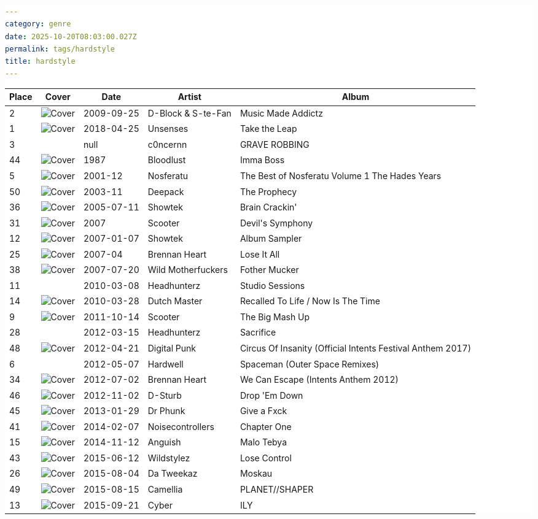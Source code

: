 ```yaml
---
category: genre
date: 2025-10-20T08:03:00.027Z
permalink: tags/hardstyle
title: hardstyle
---
```


| Place | Cover | Date | Artist | Album |
|---|---|---|---|---|
| 2 | ![Cover](https://i.discogs.com/pISSvvKmcKwjeBvwuyqJ9Lo1jSM5RWBD6AyD1zbN_q0/rs:fit/g:sm/q:40/h:150/w:150/czM6Ly9kaXNjb2dz/LWRhdGFiYXNlLWlt/YWdlcy9SLTE5NDA2/NDctMTUxNTI4NzA4/MS03MjQxLmpwZWc.jpeg) | 2009-09-25 | D-Block &amp; S-te-Fan | Music Made Addictz |
| 1 | ![Cover](https://i.discogs.com/8p8Yn0cQqbEO6Evb-Ob8_qbfPZdesGX3YyWr2119MFE/rs:fit/g:sm/q:40/h:150/w:150/czM6Ly9kaXNjb2dz/LWRhdGFiYXNlLWlt/YWdlcy9SLTExOTEy/ODk0LTE1MjQ2MjAy/MTAtOTAyMS5qcGVn.jpeg) | 2018-04-25 | Unsenses | Take the Leap |
| 3 |  | null | c0ncernn | GRAVE ROBBING |
| 44 | ![Cover](https://i.discogs.com/vjkc6Mr3c6PzuTxAYluxB-DEU8YJfNGYG3wrVOL6zjI/rs:fit/g:sm/q:40/h:150/w:150/czM6Ly9kaXNjb2dz/LWRhdGFiYXNlLWlt/YWdlcy9SLTEzNTEw/ODYwLTE1NTU1ODQ5/MjktMTk5NC5qcGVn.jpeg) | 1987 | Bloodlust | Imma Boss |
| 5 | ![Cover](https://i.discogs.com/RPI9kMZO6fKGquUI2eoL8nuG9ki41fR8xnlesfBB_3M/rs:fit/g:sm/q:40/h:150/w:150/czM6Ly9kaXNjb2dz/LWRhdGFiYXNlLWlt/YWdlcy9SLTMzMjM3/LTExNzUxNzU1MDgu/anBlZw.jpeg) | 2001-12 | Nosferatu | The Best of Nosferatu Volume 1 The Hades Years |
| 50 | ![Cover](https://i.discogs.com/mhYJz-LL6wfUUUU9ukFUcKRHj34SqNxBkSXyu839VXQ/rs:fit/g:sm/q:40/h:150/w:150/czM6Ly9kaXNjb2dz/LWRhdGFiYXNlLWlt/YWdlcy9SLTIyNzU3/Ni0xMjMxNDM5Nzk1/LmpwZWc.jpeg) | 2003-11 | Deepack | The Prophecy |
| 36 | ![Cover](https://i.discogs.com/y9cFD07I1SFb-1BVpyBlmlCX0tzn3GMLUkEEA9x2WQU/rs:fit/g:sm/q:40/h:150/w:150/czM6Ly9kaXNjb2dz/LWRhdGFiYXNlLWlt/YWdlcy9SLTQ4MTU3/NC0xNjE1NjM5Mjcw/LTc4MTYuanBlZw.jpeg) | 2005-07-11 | Showtek | Brain Crackin' |
| 31 | ![Cover](https://i.discogs.com/RpHLwsePCnqDsC754bjz3agzZIrlGNWwPND7Ee_8lz0/rs:fit/g:sm/q:40/h:150/w:150/czM6Ly9kaXNjb2dz/LWRhdGFiYXNlLWlt/YWdlcy9SLTg1MDU5/My0xNTUxNjA3MjYx/LTIwMTQuanBlZw.jpeg) | 2007 | Scooter | Devil's Symphony |
| 12 | ![Cover](https://i.discogs.com/wUO1x02w3r2RVos3TXvUpl4VvO6nrc1B0HWQ5JE54Co/rs:fit/g:sm/q:40/h:150/w:150/czM6Ly9kaXNjb2dz/LWRhdGFiYXNlLWlt/YWdlcy9SLTQ1MzUy/MjYtMTM2NzY2NTkx/MS0zOTA3LmpwZWc.jpeg) | 2007-01-07 | Showtek | Album Sampler |
| 25 | ![Cover](https://i.discogs.com/KpwwHVjD8ho0Dtj3eWi54Gm8FqLT2Jwm3zRXDejtxqU/rs:fit/g:sm/q:40/h:150/w:150/czM6Ly9kaXNjb2dz/LWRhdGFiYXNlLWlt/YWdlcy9SLTkzOTkx/OC0xMTc4MzQzMDEz/LmpwZWc.jpeg) | 2007-04 | Brennan Heart | Lose It All |
| 38 | ![Cover](https://i.discogs.com/QDzWvHUnA1bnScuiWNrJ8zDaSK9CYOlfMvAl5BwQsbM/rs:fit/g:sm/q:40/h:150/w:150/czM6Ly9kaXNjb2dz/LWRhdGFiYXNlLWlt/YWdlcy9SLTEwMjE5/NjQtMTE4NjQ3Nzc0/My5qcGVn.jpeg) | 2007-07-20 | Wild Motherfuckers | Fother Mucker |
| 11 |  | 2010-03-08 | Headhunterz | Studio Sessions |
| 14 | ![Cover](https://i.discogs.com/PGlIM2PULSRGqxXEx3vjjCmZxislwYcDf6sTQ1WmwDU/rs:fit/g:sm/q:40/h:150/w:150/czM6Ly9kaXNjb2dz/LWRhdGFiYXNlLWlt/YWdlcy9SLTIyMDY2/MjctMTYxMjYzMDI3/NC03NjUyLnBuZw.jpeg) | 2010-03-28 | Dutch Master | Recalled To Life / Now Is The Time |
| 9 | ![Cover](https://i.discogs.com/1_LbfoRLgiDe2cwnDqHY4CWG0j2yEJC23kdS90Dw48E/rs:fit/g:sm/q:40/h:150/w:150/czM6Ly9kaXNjb2dz/LWRhdGFiYXNlLWlt/YWdlcy9SLTMxNzQ1/MzUtMTM5NzU2NDY0/NC0yNjg3LmpwZWc.jpeg) | 2011-10-14 | Scooter | The Big Mash Up |
| 28 |  | 2012-03-15 | Headhunterz | Sacrifice |
| 48 | ![Cover](https://i.discogs.com/Rz5NABaHp9yfBn0XpE6a1PeXSwJ1VcQjKl2sMmuLrlA/rs:fit/g:sm/q:40/h:150/w:150/czM6Ly9kaXNjb2dz/LWRhdGFiYXNlLWlt/YWdlcy9SLTEwMjE5/Mzg1LTE0OTM1OTM5/MDUtMzMyMC5qcGVn.jpeg) | 2012-04-21 | Digital Punk | Circus Of Insanity (Official Intents Festival Anthem 2017) |
| 6 |  | 2012-05-07 | Hardwell | Spaceman (Outer Space Remixes) |
| 34 | ![Cover](https://i.discogs.com/2TmlKOYtYO6gelKlOusg6oTPpAp5Gk-ZGD8JX9vLdh8/rs:fit/g:sm/q:40/h:150/w:150/czM6Ly9kaXNjb2dz/LWRhdGFiYXNlLWlt/YWdlcy9SLTQxMjky/MTYtMTM1NjI4NDk3/MC0yMzc0LmpwZWc.jpeg) | 2012-07-02 | Brennan Heart | We Can Escape (Intents Anthem 2012) |
| 46 | ![Cover](https://i.discogs.com/WxOmCSBAIE6uDHVNjqfLEv_VTKsohTGcsWPQf6keU0g/rs:fit/g:sm/q:40/h:150/w:150/czM6Ly9kaXNjb2dz/LWRhdGFiYXNlLWlt/YWdlcy9SLTEyMzg4/MDc5LTE1MzQyNTM4/ODgtMTY1Mi5qcGVn.jpeg) | 2012-11-02 | D-Sturb | Drop 'Em Down |
| 45 | ![Cover](https://i.discogs.com/Uh1daewTdea93k65Bkdi0F1yPasDqs58-MNyp78Q_KI/rs:fit/g:sm/q:40/h:150/w:150/czM6Ly9kaXNjb2dz/LWRhdGFiYXNlLWlt/YWdlcy9SLTEwOTA5/OTE3LTE1MDYzODAz/NTctMjMwNi5qcGVn.jpeg) | 2013-01-29 | Dr Phunk | Give a Fxck |
| 41 | ![Cover](https://i.discogs.com/Gkc7jyuGG6zzMvD5pE2vwKelMxpIqq3DHjeJ_mLg4p4/rs:fit/g:sm/q:40/h:150/w:150/czM6Ly9kaXNjb2dz/LWRhdGFiYXNlLWlt/YWdlcy9SLTEzOTk3/OTU2LTE1NjU3NjI1/OTAtNzc3Ni5qcGVn.jpeg) | 2014-02-07 | Noisecontrollers | Chapter One |
| 15 | ![Cover](https://i.discogs.com/8DgW4VOf0Wz7LlzOhJKSnhFP9AMu9r3s7muYPX6ImTw/rs:fit/g:sm/q:40/h:150/w:150/czM6Ly9kaXNjb2dz/LWRhdGFiYXNlLWlt/YWdlcy9SLTY0MDI3/ODgtMTQxODM3MjA4/OC05NzUyLmpwZWc.jpeg) | 2014-11-12 | Anguish | Malo Tebya |
| 43 | ![Cover](https://i.discogs.com/J0v41Ghr03URpzCy3TaD_6zv43Sp3R2_G39rsZ5ZP9c/rs:fit/g:sm/q:40/h:150/w:150/czM6Ly9kaXNjb2dz/LWRhdGFiYXNlLWlt/YWdlcy9SLTcxMTU5/NTctMTQzNDA1ODc4/Ny0zNjAxLmpwZWc.jpeg) | 2015-06-12 | Wildstylez | Lose Control |
| 26 | ![Cover](https://i.discogs.com/tIMfuK7GrELZOB6ZBMtQD2DHYCJphw5SLCRm-tIowTU/rs:fit/g:sm/q:40/h:150/w:150/czM6Ly9kaXNjb2dz/LWRhdGFiYXNlLWlt/YWdlcy9SLTczMTMw/MzQtMTQzODYzOTkw/Ny0zNDAxLmpwZWc.jpeg) | 2015-08-04 | Da Tweekaz | Moskau |
| 49 | ![Cover](https://i.discogs.com/uBDBovxFQ8AQqg1a8ik_cJedBTHNlJAj7iwVlfKJxJA/rs:fit/g:sm/q:40/h:150/w:150/czM6Ly9kaXNjb2dz/LWRhdGFiYXNlLWlt/YWdlcy9SLTEwMDI0/NzQ2LTE0OTAzMjY3/NzktNTMwMi5qcGVn.jpeg) | 2015-08-15 | Camellia | PLANET//SHAPER |
| 13 | ![Cover](https://i.discogs.com/bu6vH9nf7ekj7Ntwf3pFP2ZxBFt7DRtFEr4VgFPLcBY/rs:fit/g:sm/q:40/h:150/w:150/czM6Ly9kaXNjb2dz/LWRhdGFiYXNlLWlt/YWdlcy9SLTc5MDQ5/MzYtMTQ1MTM0NDk5/Ni0zNjcyLmpwZWc.jpeg) | 2015-09-21 | Cyber | ILY |